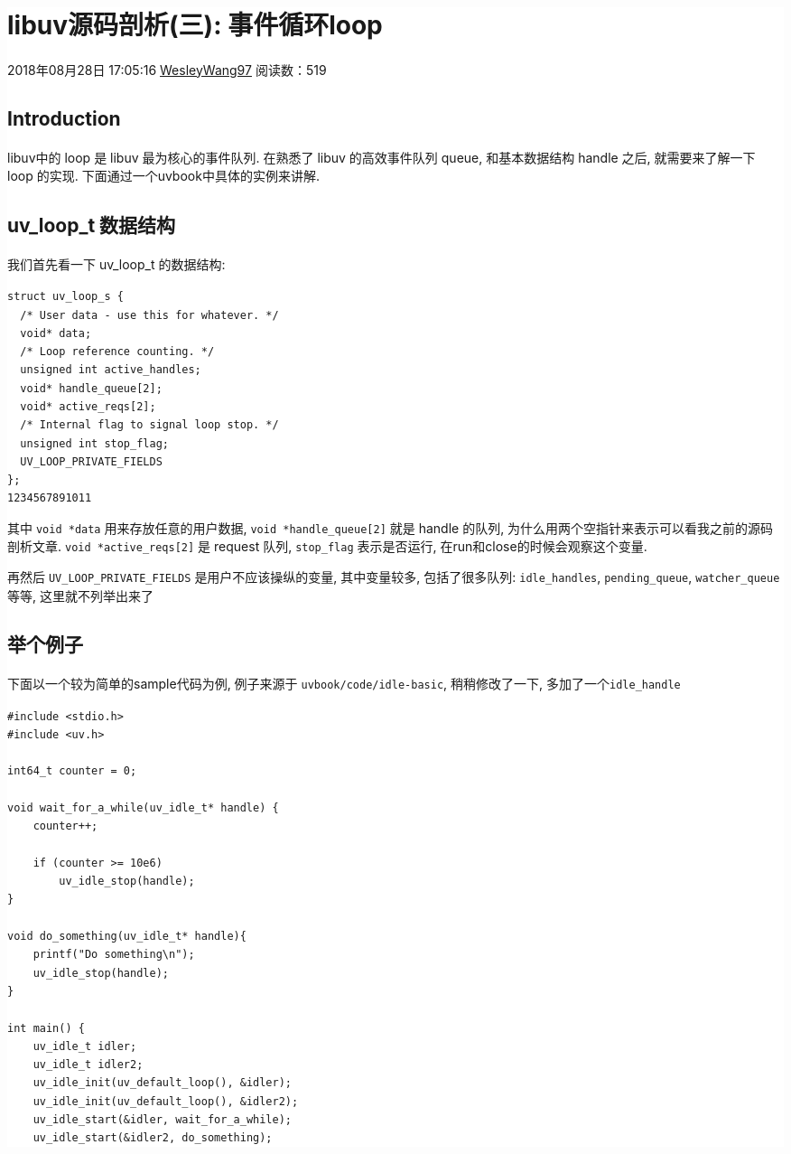 # libuv源码剖析(三): 事件循环loop

2018年08月28日 17:05:16 [WesleyWang97](https://me.csdn.net/yinanmo5569) 阅读数：519



## Introduction

libuv中的 loop 是 libuv 最为核心的事件队列. 在熟悉了 libuv 的高效事件队列 queue, 和基本数据结构 handle 之后, 就需要来了解一下 loop 的实现. 
下面通过一个uvbook中具体的实例来讲解.

## uv_loop_t 数据结构

我们首先看一下 uv_loop_t 的数据结构:

```
struct uv_loop_s {
  /* User data - use this for whatever. */
  void* data;
  /* Loop reference counting. */
  unsigned int active_handles;
  void* handle_queue[2];
  void* active_reqs[2];
  /* Internal flag to signal loop stop. */
  unsigned int stop_flag;
  UV_LOOP_PRIVATE_FIELDS
};
1234567891011
```

其中 `void *data` 用来存放任意的用户数据, `void *handle_queue[2]` 就是 handle 的队列, 为什么用两个空指针来表示可以看我之前的源码剖析文章. `void *active_reqs[2]` 是 request 队列, `stop_flag` 表示是否运行, 在run和close的时候会观察这个变量.

再然后 `UV_LOOP_PRIVATE_FIELDS` 是用户不应该操纵的变量, 其中变量较多, 包括了很多队列: `idle_handles`, `pending_queue`, `watcher_queue`等等, 这里就不列举出来了

## 举个例子

下面以一个较为简单的sample代码为例, 例子来源于 `uvbook/code/idle-basic`, 稍稍修改了一下, 多加了一个`idle_handle`

```
#include <stdio.h>
#include <uv.h>

int64_t counter = 0;

void wait_for_a_while(uv_idle_t* handle) {
    counter++;

    if (counter >= 10e6)
        uv_idle_stop(handle);
}

void do_something(uv_idle_t* handle){
    printf("Do something\n");
    uv_idle_stop(handle);
}

int main() {
    uv_idle_t idler;
    uv_idle_t idler2;
    uv_idle_init(uv_default_loop(), &idler);
    uv_idle_init(uv_default_loop(), &idler2);
    uv_idle_start(&idler, wait_for_a_while);
    uv_idle_start(&idler2, do_something);
```